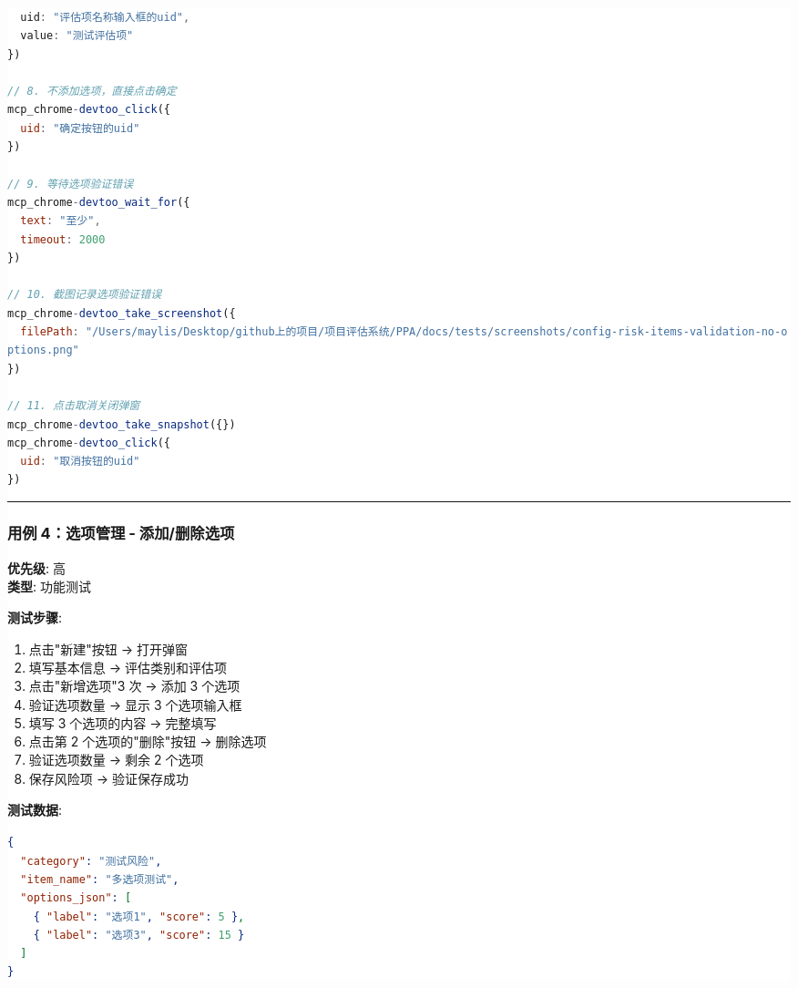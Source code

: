 ```javascript
  uid: "评估项名称输入框的uid",
  value: "测试评估项"
})

// 8. 不添加选项，直接点击确定
mcp_chrome-devtoo_click({
  uid: "确定按钮的uid"
})

// 9. 等待选项验证错误
mcp_chrome-devtoo_wait_for({
  text: "至少",
  timeout: 2000
})

// 10. 截图记录选项验证错误
mcp_chrome-devtoo_take_screenshot({
  filePath: "/Users/maylis/Desktop/github上的项目/项目评估系统/PPA/docs/tests/screenshots/config-risk-items-validation-no-options.png"
})

// 11. 点击取消关闭弹窗
mcp_chrome-devtoo_take_snapshot({})
mcp_chrome-devtoo_click({
  uid: "取消按钮的uid"
})
```

---

### 用例 4：选项管理 - 添加/删除选项

**优先级**: 高  
**类型**: 功能测试

**测试步骤**:

1. 点击"新建"按钮 → 打开弹窗
2. 填写基本信息 → 评估类别和评估项
3. 点击"新增选项"3 次 → 添加 3 个选项
4. 验证选项数量 → 显示 3 个选项输入框
5. 填写 3 个选项的内容 → 完整填写
6. 点击第 2 个选项的"删除"按钮 → 删除选项
7. 验证选项数量 → 剩余 2 个选项
8. 保存风险项 → 验证保存成功

**测试数据**:

```json
{
  "category": "测试风险",
  "item_name": "多选项测试",
  "options_json": [
    { "label": "选项1", "score": 5 },
    { "label": "选项3", "score": 15 }
  ]
}
```
